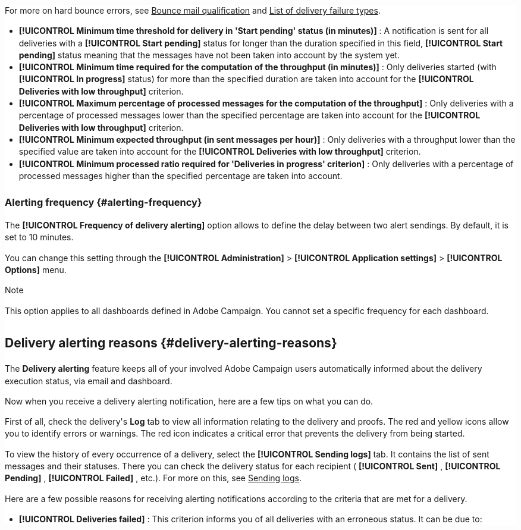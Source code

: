   For more on hard bounce errors, see [Bounce mail qualification](../../sending/using/understanding-delivery-failures.md#bounce-mail-qualification) and [List of delivery failure types](../../sending/using/understanding-delivery-failures.md#delivery-failure-types-and-reasons).

* **[!UICONTROL Minimum time threshold for delivery in 'Start pending' status (in minutes)]** : A notification is sent for all deliveries with a **[!UICONTROL Start pending]** status for longer than the duration specified in this field, **[!UICONTROL Start pending]** status meaning that the messages have not been taken into account by the system yet.
* **[!UICONTROL Minimum time required for the computation of the throughput (in minutes)]** : Only deliveries started (with **[!UICONTROL In progress]** status) for more than the specified duration are taken into account for the **[!UICONTROL Deliveries with low throughput]** criterion.
* **[!UICONTROL Maximum percentage of processed messages for the computation of the throughput]** : Only deliveries with a percentage of processed messages lower than the specified percentage are taken into account for the **[!UICONTROL Deliveries with low throughput]** criterion.
* **[!UICONTROL Minimum expected throughput (in sent messages per hour)]** : Only deliveries with a throughput lower than the specified value are taken into account for the **[!UICONTROL Deliveries with low throughput]** criterion.
* **[!UICONTROL Minimum processed ratio required for 'Deliveries in progress' criterion]** : Only deliveries with a percentage of processed messages higher than the specified percentage are taken into account.

### Alerting frequency {#alerting-frequency}

The **[!UICONTROL Frequency of delivery alerting]** option allows to define the delay between two alert sendings. By default, it is set to 10 minutes.

You can change this setting through the **[!UICONTROL Administration]** > **[!UICONTROL Application settings]** > **[!UICONTROL Options]** menu.

>[!NOTE]
>
>This option applies to all dashboards defined in Adobe Campaign. You cannot set a specific frequency for each dashboard.

## Delivery alerting reasons {#delivery-alerting-reasons}

The **Delivery alerting** feature keeps all of your involved Adobe Campaign users automatically informed about the delivery execution status, via email and dashboard.

Now when you receive a delivery alerting notification, here are a few tips on what you can do.

First of all, check the delivery's **Log** tab to view all information relating to the delivery and proofs. The red and yellow icons allow you to identify errors or warnings. The red icon indicates a critical error that prevents the delivery from being started.

To view the history of every occurrence of a delivery, select the **[!UICONTROL Sending logs]** tab. It contains the list of sent messages and their statuses. There you can check the delivery status for each recipient ( **[!UICONTROL Sent]** , **[!UICONTROL Pending]** , **[!UICONTROL Failed]** , etc.). For more on this, see [Sending logs](../../sending/using/monitoring-a-delivery.md#sending-logs).

Here are a few possible reasons for receiving alerting notifications according to the criteria that are met for a delivery.

* **[!UICONTROL Deliveries failed]** : This criterion informs you of all deliveries with an erroneous status. It can be due to:
